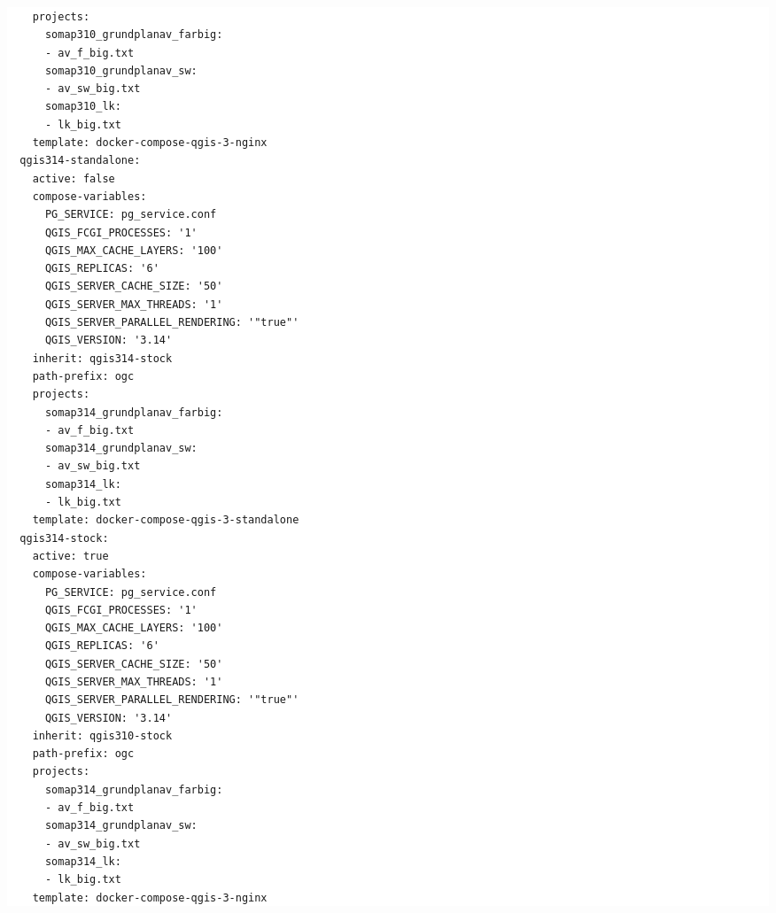 ```
    projects:
      somap310_grundplanav_farbig:
      - av_f_big.txt
      somap310_grundplanav_sw:
      - av_sw_big.txt
      somap310_lk:
      - lk_big.txt
    template: docker-compose-qgis-3-nginx
  qgis314-standalone:
    active: false
    compose-variables:
      PG_SERVICE: pg_service.conf
      QGIS_FCGI_PROCESSES: '1'
      QGIS_MAX_CACHE_LAYERS: '100'
      QGIS_REPLICAS: '6'
      QGIS_SERVER_CACHE_SIZE: '50'
      QGIS_SERVER_MAX_THREADS: '1'
      QGIS_SERVER_PARALLEL_RENDERING: '"true"'
      QGIS_VERSION: '3.14'
    inherit: qgis314-stock
    path-prefix: ogc
    projects:
      somap314_grundplanav_farbig:
      - av_f_big.txt
      somap314_grundplanav_sw:
      - av_sw_big.txt
      somap314_lk:
      - lk_big.txt
    template: docker-compose-qgis-3-standalone
  qgis314-stock:
    active: true
    compose-variables:
      PG_SERVICE: pg_service.conf
      QGIS_FCGI_PROCESSES: '1'
      QGIS_MAX_CACHE_LAYERS: '100'
      QGIS_REPLICAS: '6'
      QGIS_SERVER_CACHE_SIZE: '50'
      QGIS_SERVER_MAX_THREADS: '1'
      QGIS_SERVER_PARALLEL_RENDERING: '"true"'
      QGIS_VERSION: '3.14'
    inherit: qgis310-stock
    path-prefix: ogc
    projects:
      somap314_grundplanav_farbig:
      - av_f_big.txt
      somap314_grundplanav_sw:
      - av_sw_big.txt
      somap314_lk:
      - lk_big.txt
    template: docker-compose-qgis-3-nginx

```